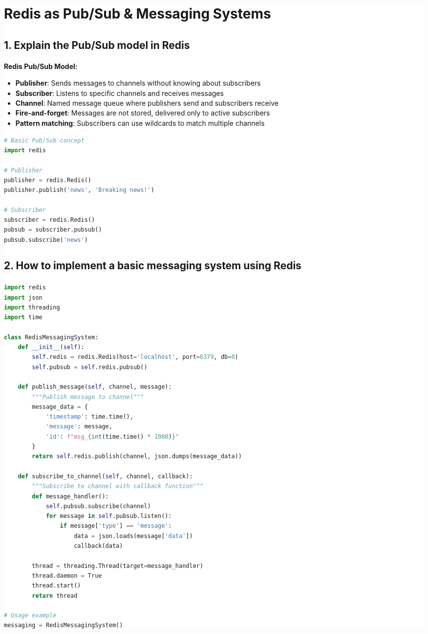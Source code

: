 # Redis as Pub/Sub & Messaging Systems

## 1. Explain the Pub/Sub model in Redis

**Redis Pub/Sub Model:**
- **Publisher**: Sends messages to channels without knowing about subscribers
- **Subscriber**: Listens to specific channels and receives messages
- **Channel**: Named message queue where publishers send and subscribers receive
- **Fire-and-forget**: Messages are not stored, delivered only to active subscribers
- **Pattern matching**: Subscribers can use wildcards to match multiple channels

```python
# Basic Pub/Sub concept
import redis

# Publisher
publisher = redis.Redis()
publisher.publish('news', 'Breaking news!')

# Subscriber
subscriber = redis.Redis()
pubsub = subscriber.pubsub()
pubsub.subscribe('news')
```

## 2. How to implement a basic messaging system using Redis

```python
import redis
import json
import threading
import time

class RedisMessagingSystem:
    def __init__(self):
        self.redis = redis.Redis(host='localhost', port=6379, db=0)
        self.pubsub = self.redis.pubsub()
    
    def publish_message(self, channel, message):
        """Publish message to channel"""
        message_data = {
            'timestamp': time.time(),
            'message': message,
            'id': f"msg_{int(time.time() * 1000)}"
        }
        return self.redis.publish(channel, json.dumps(message_data))
    
    def subscribe_to_channel(self, channel, callback):
        """Subscribe to channel with callback function"""
        def message_handler():
            self.pubsub.subscribe(channel)
            for message in self.pubsub.listen():
                if message['type'] == 'message':
                    data = json.loads(message['data'])
                    callback(data)
        
        thread = threading.Thread(target=message_handler)
        thread.daemon = True
        thread.start()
        return thread

# Usage example
messaging = RedisMessagingSystem()
```